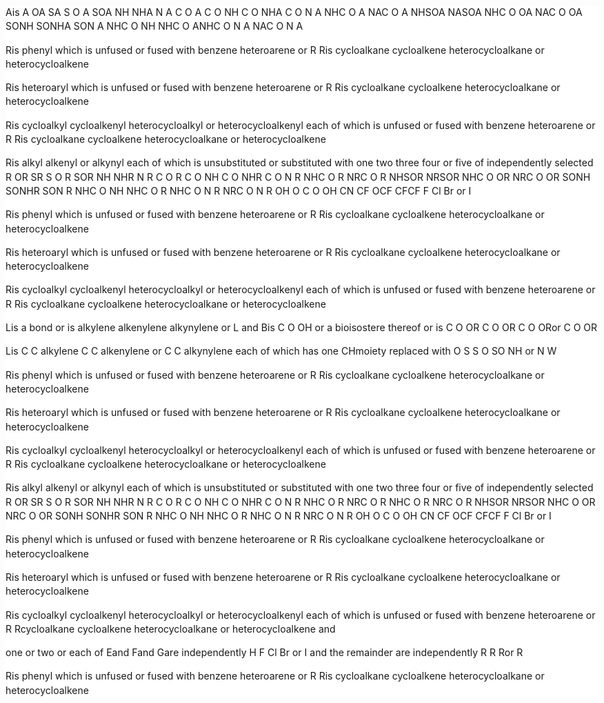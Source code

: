 Ais A OA SA S O A SOA NH NHA N A C O A C O NH C O NHA C O N A NHC O A NAC O A NHSOA NASOA NHC O OA NAC O OA SONH SONHA SON A NHC O NH NHC O ANHC O N A NAC O N A 

Ris phenyl which is unfused or fused with benzene heteroarene or R Ris cycloalkane cycloalkene heterocycloalkane or heterocycloalkene 

Ris heteroaryl which is unfused or fused with benzene heteroarene or R Ris cycloalkane cycloalkene heterocycloalkane or heterocycloalkene 

Ris cycloalkyl cycloalkenyl heterocycloalkyl or heterocycloalkenyl each of which is unfused or fused with benzene heteroarene or R Ris cycloalkane cycloalkene heterocycloalkane or heterocycloalkene 

Ris alkyl alkenyl or alkynyl each of which is unsubstituted or substituted with one two three four or five of independently selected R OR SR S O R SOR NH NHR N R C O R C O NH C O NHR C O N R NHC O R NRC O R NHSOR NRSOR NHC O OR NRC O OR SONH SONHR SON R NHC O NH NHC O R NHC O N R NRC O N R OH O C O OH CN CF OCF CFCF F Cl Br or I 

Ris phenyl which is unfused or fused with benzene heteroarene or R Ris cycloalkane cycloalkene heterocycloalkane or heterocycloalkene 

Ris heteroaryl which is unfused or fused with benzene heteroarene or R Ris cycloalkane cycloalkene heterocycloalkane or heterocycloalkene 

Ris cycloalkyl cycloalkenyl heterocycloalkyl or heterocycloalkenyl each of which is unfused or fused with benzene heteroarene or R Ris cycloalkane cycloalkene heterocycloalkane or heterocycloalkene 

Lis a bond or is alkylene alkenylene alkynylene or L and Bis C O OH or a bioisostere thereof or is C O OR C O OR C O ORor C O OR 

Lis C C alkylene C C alkenylene or C C alkynylene each of which has one CHmoiety replaced with O S S O SO NH or N W 

Ris phenyl which is unfused or fused with benzene heteroarene or R Ris cycloalkane cycloalkene heterocycloalkane or heterocycloalkene 

Ris heteroaryl which is unfused or fused with benzene heteroarene or R Ris cycloalkane cycloalkene heterocycloalkane or heterocycloalkene 

Ris cycloalkyl cycloalkenyl heterocycloalkyl or heterocycloalkenyl each of which is unfused or fused with benzene heteroarene or R Ris cycloalkane cycloalkene heterocycloalkane or heterocycloalkene 

Ris alkyl alkenyl or alkynyl each of which is unsubstituted or substituted with one two three four or five of independently selected R OR SR S O R SOR NH NHR N R C O R C O NH C O NHR C O N R NHC O R NRC O R NHC O R NRC O R NHSOR NRSOR NHC O OR NRC O OR SONH SONHR SON R NHC O NH NHC O R NHC O N R NRC O N R OH O C O OH CN CF OCF CFCF F Cl Br or I 

Ris phenyl which is unfused or fused with benzene heteroarene or R Ris cycloalkane cycloalkene heterocycloalkane or heterocycloalkene 

Ris heteroaryl which is unfused or fused with benzene heteroarene or R Ris cycloalkane cycloalkene heterocycloalkane or heterocycloalkene 

Ris cycloalkyl cycloalkenyl heterocycloalkyl or heterocycloalkenyl each of which is unfused or fused with benzene heteroarene or R Rcycloalkane cycloalkene heterocycloalkane or heterocycloalkene and

one or two or each of Eand Fand Gare independently H F Cl Br or I and the remainder are independently R R Ror R 

Ris phenyl which is unfused or fused with benzene heteroarene or R Ris cycloalkane cycloalkene heterocycloalkane or heterocycloalkene 
